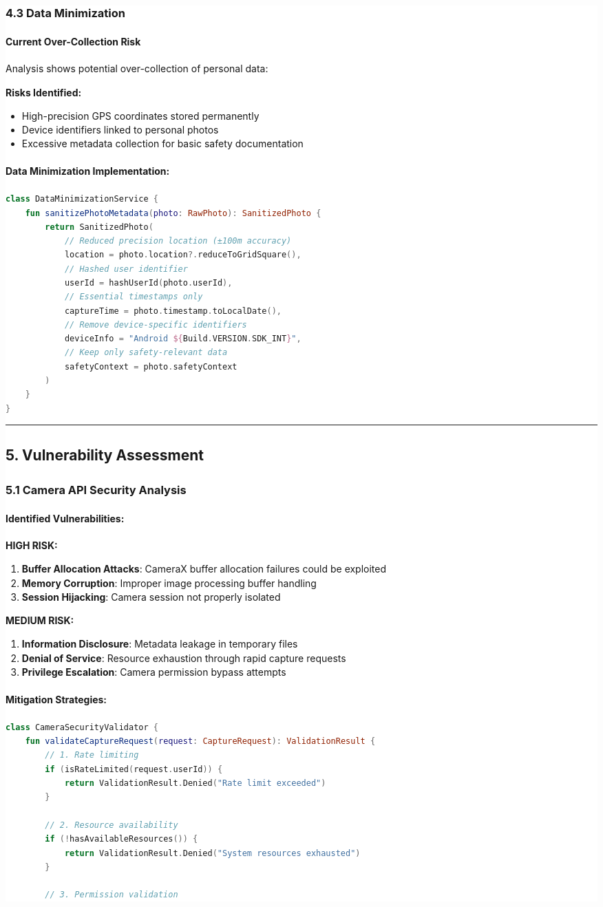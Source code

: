### 4.3 Data Minimization

#### Current Over-Collection Risk
Analysis shows potential over-collection of personal data:

**Risks Identified:**
- High-precision GPS coordinates stored permanently
- Device identifiers linked to personal photos
- Excessive metadata collection for basic safety documentation

#### Data Minimization Implementation:

```kotlin
class DataMinimizationService {
    fun sanitizePhotoMetadata(photo: RawPhoto): SanitizedPhoto {
        return SanitizedPhoto(
            // Reduced precision location (±100m accuracy)
            location = photo.location?.reduceToGridSquare(),
            // Hashed user identifier
            userId = hashUserId(photo.userId),
            // Essential timestamps only
            captureTime = photo.timestamp.toLocalDate(),
            // Remove device-specific identifiers
            deviceInfo = "Android ${Build.VERSION.SDK_INT}",
            // Keep only safety-relevant data
            safetyContext = photo.safetyContext
        )
    }
}
```

---

## 5. Vulnerability Assessment

### 5.1 Camera API Security Analysis

#### Identified Vulnerabilities:

**HIGH RISK:**
1. **Buffer Allocation Attacks**: CameraX buffer allocation failures could be exploited
2. **Memory Corruption**: Improper image processing buffer handling
3. **Session Hijacking**: Camera session not properly isolated

**MEDIUM RISK:**
1. **Information Disclosure**: Metadata leakage in temporary files
2. **Denial of Service**: Resource exhaustion through rapid capture requests
3. **Privilege Escalation**: Camera permission bypass attempts

#### Mitigation Strategies:

```kotlin
class CameraSecurityValidator {
    fun validateCaptureRequest(request: CaptureRequest): ValidationResult {
        // 1. Rate limiting
        if (isRateLimited(request.userId)) {
            return ValidationResult.Denied("Rate limit exceeded")
        }
        
        // 2. Resource availability
        if (!hasAvailableResources()) {
            return ValidationResult.Denied("System resources exhausted")
        }
        
        // 3. Permission validation
```